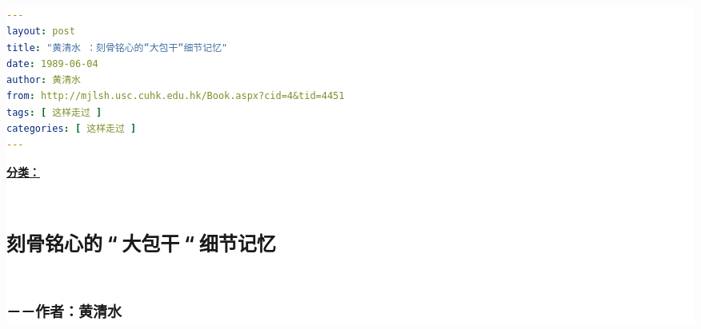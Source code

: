 ```yaml
---
layout: post
title: "黄清水 ：刻骨铭心的“大包干“细节记忆"
date: 1989-06-04
author: 黄清水 
from: http://mjlsh.usc.cuhk.edu.hk/Book.aspx?cid=4&tid=4451
tags: [ 这样走过 ]
categories: [ 这样走过 ]
---
```


<div style="margin: 15px 10px 10px 0px;">
 <div>
  <span id="ctl00_ContentPlaceHolder1_chapter1_SubjectLabel" style="font-weight:bold;text-decoration:underline;">
   分类：
  </span>
 </div>
 <p class="p1">
  <b>
   <font size="5">
    <span class="s1">
    </span>
    <br/>
   </font>
  </b>
 </p>
 <p class="p2">
  <b>
   <font size="5">
    <span class="s1" style="">
     刻骨铭心的
    </span>
    <span class="s2" style="">
     “
    </span>
    <span class="s1" style="">
     大包干
    </span>
    <span class="s2" style="">
     “
    </span>
    <span class="s1" style="">
     细节记忆
    </span>
   </font>
  </b>
 </p>
 <p class="p1">
  <b>
   <font size="4">
    <span class="s1">
    </span>
    <br/>
   </font>
  </b>
 </p>
 <p class="p2">
  <span class="s1">
   <b>
    <font size="4">
     －－作者：黄清水
    </font>